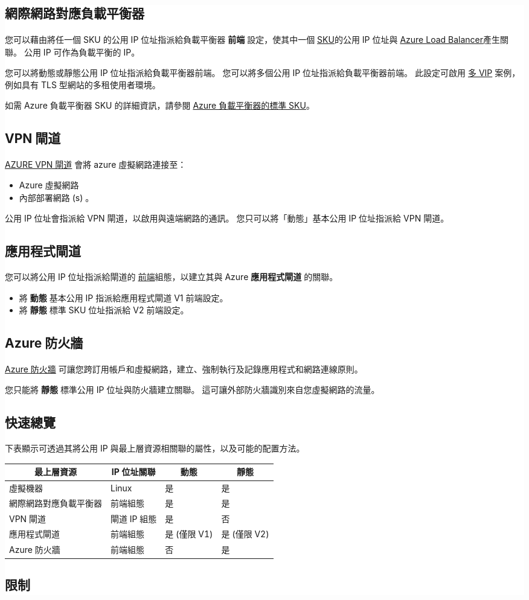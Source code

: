 ## <a name="internet-facing-load-balancers"></a>網際網路對應負載平衡器

您可以藉由將任一個 SKU 的公用 IP 位址指派給負載平衡器 **前端** 設定，使其中一個 [SKU](#sku)的公用 IP 位址與 [Azure Load Balancer](../load-balancer/load-balancer-overview.md)產生關聯。 公用 IP 可作為負載平衡的 IP。 

您可以將動態或靜態公用 IP 位址指派給負載平衡器前端。 您可以將多個公用 IP 位址指派給負載平衡器前端。 此設定可啟用 [多 VIP](../load-balancer/load-balancer-multivip-overview.md?toc=%2fazure%2fvirtual-network%2ftoc.json) 案例，例如具有 TLS 型網站的多租使用者環境。 

如需 Azure 負載平衡器 SKU 的詳細資訊，請參閱 [Azure 負載平衡器的標準 SKU](../load-balancer/load-balancer-overview.md?toc=%2fazure%2fvirtual-network%2ftoc.json)。

## <a name="vpn-gateways"></a>VPN 閘道

[AZURE VPN 閘道](../vpn-gateway/vpn-gateway-about-vpngateways.md?toc=%2fazure%2fvirtual-network%2ftoc.json) 會將 azure 虛擬網路連接至：

* Azure 虛擬網路
* 內部部署網路 (s) 。 

公用 IP 位址會指派給 VPN 閘道，以啟用與遠端網路的通訊。 您只可以將「動態」基本公用 IP 位址指派給 VPN 閘道。

## <a name="application-gateways"></a>應用程式閘道

您可以將公用 IP 位址指派給閘道的 [前端](../application-gateway/overview.md?toc=%2fazure%2fvirtual-network%2ftoc.json)組態，以建立其與 Azure **應用程式閘道** 的關聯。 

* 將 **動態** 基本公用 IP 指派給應用程式閘道 V1 前端設定。 
* 將 **靜態** 標準 SKU 位址指派給 V2 前端設定。

## <a name="azure-firewall"></a>Azure 防火牆

[Azure 防火牆](../firewall/overview.md?toc=%2fazure%2fvirtual-network%2ftoc.json) 可讓您跨訂用帳戶和虛擬網路，建立、強制執行及記錄應用程式和網路連線原則。

您只能將 **靜態** 標準公用 IP 位址與防火牆建立關聯。 這可讓外部防火牆識別來自您虛擬網路的流量。 


## <a name="at-a-glance"></a>快速總覽

下表顯示可透過其將公用 IP 與最上層資源相關聯的屬性，以及可能的配置方法。

| 最上層資源 | IP 位址關聯 | 動態 | 靜態 |
| --- | --- | --- | --- |
| 虛擬機器 |Linux |是 |是 |
| 網際網路對應負載平衡器 |前端組態 |是 |是 |
| VPN 閘道 |閘道 IP 組態 |是 |否 |
| 應用程式閘道 |前端組態 |是 (僅限 V1) |是 (僅限 V2) |
| Azure 防火牆 | 前端組態 | 否 | 是|

## <a name="limits"></a>限制
